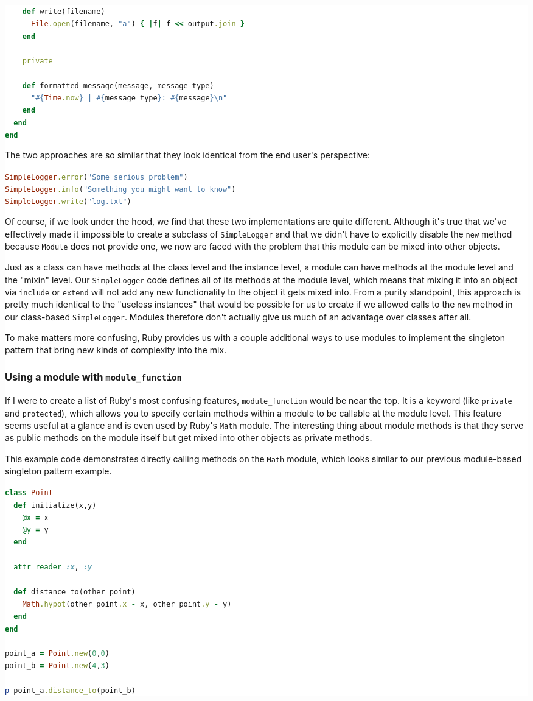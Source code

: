 ```ruby
    def write(filename)
      File.open(filename, "a") { |f| f << output.join }
    end

    private

    def formatted_message(message, message_type)
      "#{Time.now} | #{message_type}: #{message}\n"
    end
  end
end
```

The two approaches are so similar that they look identical from the end user's perspective:

```ruby
SimpleLogger.error("Some serious problem")
SimpleLogger.info("Something you might want to know")
SimpleLogger.write("log.txt")
```

Of course, if we look under the hood, we find that these two implementations are quite different. Although it's true that we've effectively made it impossible to create a subclass of `SimpleLogger` and that we didn't have to explicitly disable the `new` method because `Module` does not provide one, we now are faced with the problem that this module can be mixed into other objects.

Just as a class can have methods at the class level and the instance level, a module can have methods at the module level and the "mixin" level. Our `SimpleLogger` code defines all of its methods at the module level, which means that mixing it into an object via `include` or `extend` will not add any new functionality to the object it gets mixed into. From a purity standpoint, this approach is pretty much identical to the "useless instances" that would be possible for us to create if we allowed calls to the `new` method in our class-based `SimpleLogger`. Modules therefore don't actually give us much of an advantage over classes after all.

To make matters more confusing, Ruby provides us with a couple additional ways to use modules to implement the singleton pattern that bring new kinds of complexity into the mix.

### Using a module with `module_function`

If I were to create a list of Ruby's most confusing features, `module_function` would be near the top. It is a keyword (like `private` and `protected`), which allows you to specify certain methods within a module to be callable at the module level. This feature seems useful at a glance and is even used by Ruby's `Math` module. The interesting thing about module methods is that they serve as public methods on the module itself but get mixed into other objects as private methods. 

This example code demonstrates directly calling methods on the `Math` module, which looks similar to our previous module-based singleton pattern example.

```ruby
class Point
  def initialize(x,y)
    @x = x
    @y = y
  end

  attr_reader :x, :y

  def distance_to(other_point)
    Math.hypot(other_point.x - x, other_point.y - y)
  end
end

point_a = Point.new(0,0)
point_b = Point.new(4,3)

p point_a.distance_to(point_b)
```
